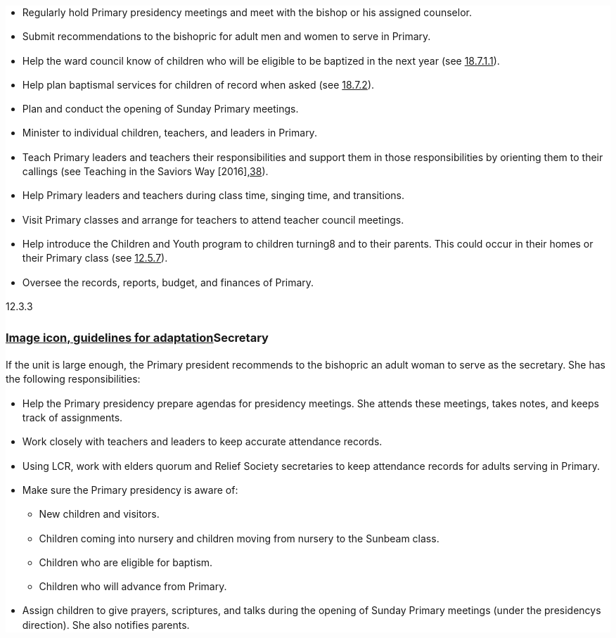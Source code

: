 *   Regularly hold Primary presidency meetings and meet with the bishop or his assigned counselor.
    
*   Submit recommendations to the bishopric for adult men and women to serve in Primary.
    
*   Help the ward council know of children who will be eligible to be baptized in the next year (see [18.7.1.1](https://www.churchofjesuschrist.org/study/manual/general-handbook/18-priesthood-ordinances-and-blessings?lang=eng&id=title_number14-p50#title_number14)).
    
*   Help plan baptismal services for children of record when asked (see [18.7.2](https://www.churchofjesuschrist.org/study/manual/general-handbook/18-priesthood-ordinances-and-blessings?lang=eng&id=title_number16-p71#title_number16)).
    
*   Plan and conduct the opening of Sunday Primary meetings.
    
*   Minister to individual children, teachers, and leaders in Primary.
    
*   Teach Primary leaders and teachers their responsibilities and support them in those responsibilities by orienting them to their callings (see Teaching in the Saviors Way \[2016\],[38](https://www.churchofjesuschrist.org/study/manual/teaching-in-the-saviors-way-2022/12-part-3/16-helping-teachers-succeed?lang=eng)).
    
*   Help Primary leaders and teachers during class time, singing time, and transitions.
    
*   Visit Primary classes and arrange for teachers to attend teacher council meetings.
    
*   Help introduce the Children and Youth program to children turning8 and to their parents. This could occur in their homes or their Primary class (see [12.5.7](https://www.churchofjesuschrist.org/study/manual/general-handbook/12-primary?lang=eng&id=title_number30-p169#title_number30)).
    
*   Oversee the records, reports, budget, and finances of Primary.
    

12.3.3

### [Image icon, guidelines for adaptation](https://www.churchofjesuschrist.org/study/manual/general-handbook/0-introductory-overview?lang=eng&id=title_number3#title_number3)Secretary

If the unit is large enough, the Primary president recommends to the bishopric an adult woman to serve as the secretary. She has the following responsibilities:

*   Help the Primary presidency prepare agendas for presidency meetings. She attends these meetings, takes notes, and keeps track of assignments.
    
*   Work closely with teachers and leaders to keep accurate attendance records.
    
*   Using LCR, work with elders quorum and Relief Society secretaries to keep attendance records for adults serving in Primary.
    
*   Make sure the Primary presidency is aware of:
    
    *   New children and visitors.
        
    *   Children coming into nursery and children moving from nursery to the Sunbeam class.
        
    *   Children who are eligible for baptism.
        
    *   Children who will advance from Primary.
        
*   Assign children to give prayers, scriptures, and talks during the opening of Sunday Primary meetings (under the presidencys direction). She also notifies parents.
    